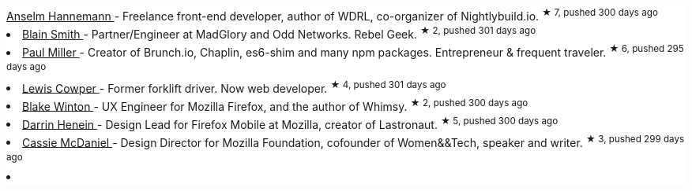   <a href="https://github.com/anselmh/AMA">
   Anselm Hannemann
  </a>
  - Freelance front-end developer, author of WDRL, co-organizer of Nightlybuild.io.
  <sup>
   &#9733 7, pushed 300 days ago
  </sup>
 </li>
 <li>
  <a href="https://github.com/blainsmith/ama">
   Blain Smith
  </a>
  - Partner/Engineer at MadGlory and Odd Networks. Rebel Geek.
  <sup>
   &#9733 2, pushed 301 days ago
  </sup>
 </li>
 <li>
  <a href="https://github.com/paulmillr/ama">
   Paul Miller
  </a>
  - Creator of Brunch.io, Chaplin, es6-shim and many npm packages. Entrepreneur & frequent traveler.
  <sup>
   &#9733 6, pushed 295 days ago
  </sup>
 </li>
 <li>
  <a href="https://github.com/lewiscowper/ama">
   Lewis Cowper
  </a>
  - Former forklift driver. Now web developer.
  <sup>
   &#9733 4, pushed 301 days ago
  </sup>
 </li>
 <li>
  <a href="https://github.com/bwinton/ama">
   Blake Winton
  </a>
  - UX Engineer for Mozilla Firefox, and the author of Whimsy.
  <sup>
   &#9733 2, pushed 300 days ago
  </sup>
 </li>
 <li>
  <a href="https://github.com/darrinhenein/ama">
   Darrin Henein
  </a>
  - Design Lead for Firefox Mobile at Mozilla, creator of Lastronaut.
  <sup>
   &#9733 5, pushed 300 days ago
  </sup>
 </li>
 <li>
  <a href="https://github.com/cassiemc/ama">
   Cassie McDaniel
  </a>
  - Design Director for Mozilla Foundation, cofounder of Women&&Tech, speaker and writer.
  <sup>
   &#9733 3, pushed 299 days ago
  </sup>
 </li>
 <li>
  <a href="https://github.com/DIYgod/ama">